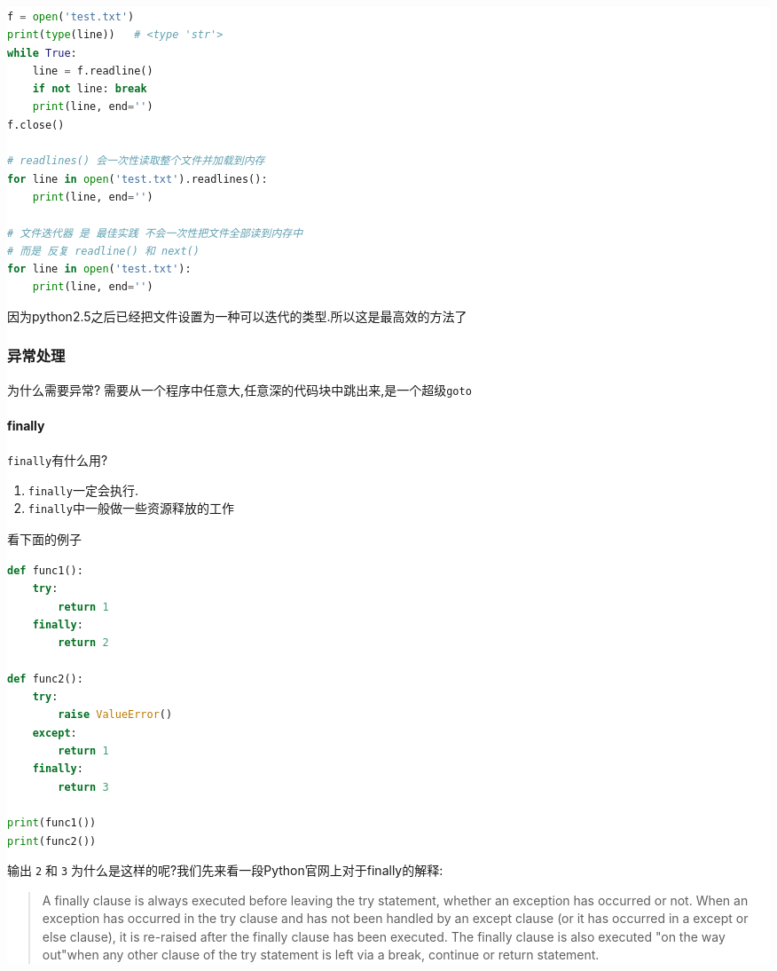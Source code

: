 ``` py
f = open('test.txt')
print(type(line))   # <type 'str'>
while True:
    line = f.readline()
    if not line: break
    print(line, end='')
f.close()

# readlines() 会一次性读取整个文件并加载到内存
for line in open('test.txt').readlines():
    print(line, end='')

# 文件迭代器 是 最佳实践 不会一次性把文件全部读到内存中
# 而是 反复 readline() 和 next()
for line in open('test.txt'):
    print(line, end='')
```
因为python2.5之后已经把文件设置为一种可以迭代的类型.所以这是最高效的方法了

### 异常处理

为什么需要异常?
需要从一个程序中任意大,任意深的代码块中跳出来,是一个超级`goto`

#### finally
`finally`有什么用? 
1. `finally`一定会执行.
2. `finally`中一般做一些资源释放的工作
   
看下面的例子
``` py
def func1():
    try:
        return 1
    finally:
        return 2
 
def func2():
    try:
        raise ValueError()
    except:
        return 1
    finally:
        return 3
 
print(func1())
print(func2())
```
输出 `2` 和 `3`
为什么是这样的呢?我们先来看一段Python官网上对于finally的解释:
>A finally clause is always executed before leaving the try statement, whether an exception has occurred or not. When an exception has occurred in the try clause and has not been handled by an except clause (or it has occurred in a except or else clause), it is re-raised after the finally clause has been executed. The finally clause is also executed "on the way out"when any other clause of the try statement is left via a break, continue or return statement.

